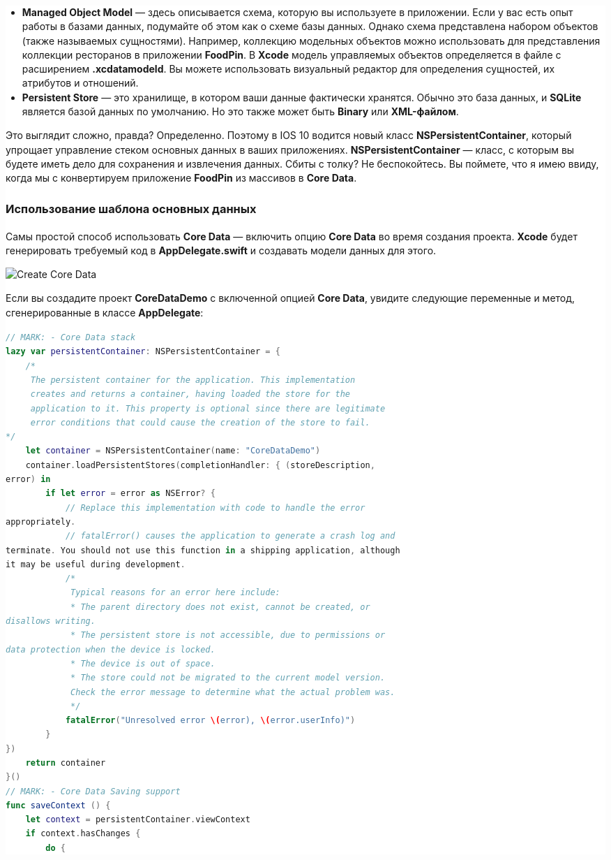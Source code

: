 * **Managed Object Model** — здесь описывается схема, которую вы используете в приложении. Если у вас есть опыт работы в базами данных, подумайте об этом как о схеме базы данных. Однако схема представлена набором объектов (также называемых сущностями). Например, коллекцию модельных объектов можно использовать для представления коллекции ресторанов в приложении **FoodPin**. В **Xcode** модель управляемых объектов определяется в файле с расширением **.xcdatamodeld**. Вы можете использовать визуальный редактор для определения сущностей, их атрибутов и отношений. 
* **Persistent Store** — это хранилище, в котором ваши данные фактически хранятся. Обычно это база данных, и **SQLite** является базой данных по умолчанию. Но это также может быть **Binary** или **XML-файлом**. 

Это выглядит сложно, правда? Определенно. Поэтому в IOS 10 водится новый класс **NSPersistentContainer**, который упрощает управление стеком основных данных в ваших приложениях. **NSPersistentContainer** — класс, с которым вы будете иметь дело для сохранения и извлечения данных. 
Сбиты с толку? Не беспокойтесь. Вы поймете, что я имею ввиду, когда мы с конвертируем приложение **FoodPin** из массивов в **Core Data**.

### Использование шаблона основных данных

Самы простой способ использовать **Core Data** — включить опцию **Core Data** во время создания проекта. **Xcode** будет генерировать требуемый код в **AppDelegate.swift** и создавать модели данных для этого.

![Create Core Data](https://monosnap.com/file/s3xDHmGZ0kqElXe86g5eHEim7Q1ncT.png)

Если вы создадите проект **CoreDataDemo** с включенной опцией **Core Data**, увидите следующие переменные и метод, сгенерированные в классе **AppDelegate**: 


```swift
// MARK: - Core Data stack
lazy var persistentContainer: NSPersistentContainer = {
    /*
     The persistent container for the application. This implementation
     creates and returns a container, having loaded the store for the
     application to it. This property is optional since there are legitimate
     error conditions that could cause the creation of the store to fail.
*/ 
    let container = NSPersistentContainer(name: "CoreDataDemo")
    container.loadPersistentStores(completionHandler: { (storeDescription,
error) in
        if let error = error as NSError? {
            // Replace this implementation with code to handle the error
appropriately.
            // fatalError() causes the application to generate a crash log and
terminate. You should not use this function in a shipping application, although
it may be useful during development.
            /*
             Typical reasons for an error here include:
             * The parent directory does not exist, cannot be created, or
disallows writing.
             * The persistent store is not accessible, due to permissions or
data protection when the device is locked.
             * The device is out of space.
             * The store could not be migrated to the current model version.
             Check the error message to determine what the actual problem was.
             */
            fatalError("Unresolved error \(error), \(error.userInfo)")
        }
}) 
    return container
}()
// MARK: - Core Data Saving support
func saveContext () {
    let context = persistentContainer.viewContext
    if context.hasChanges {
        do {
```